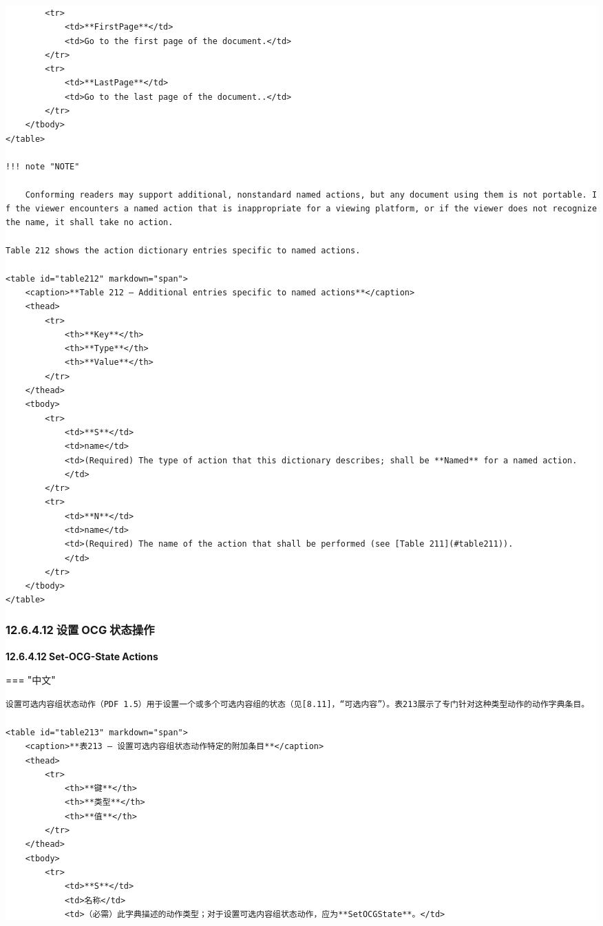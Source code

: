             <tr>
                <td>**FirstPage**</td>
                <td>Go to the first page of the document.</td>
            </tr>
            <tr>
                <td>**LastPage**</td>
                <td>Go to the last page of the document..</td>
            </tr>
        </tbody>
    </table>
    
    !!! note "NOTE"
    
        Conforming readers may support additional, nonstandard named actions, but any document using them is not portable. If the viewer encounters a named action that is inappropriate for a viewing platform, or if the viewer does not recognize the name, it shall take no action.
    
    Table 212 shows the action dictionary entries specific to named actions.
    
    <table id="table212" markdown="span">
        <caption>**Table 212 – Additional entries specific to named actions**</caption>
        <thead>
            <tr>
                <th>**Key**</th>
                <th>**Type**</th>
                <th>**Value**</th>
            </tr>
        </thead>
        <tbody>
            <tr>
                <td>**S**</td>
                <td>name</td>
                <td>(Required) The type of action that this dictionary describes; shall be **Named** for a named action.
                </td>
            </tr>
            <tr>
                <td>**N**</td>
                <td>name</td>
                <td>(Required) The name of the action that shall be performed (see [Table 211](#table211)).
                </td>
            </tr>
        </tbody>
    </table>

### 12.6.4.12 设置 OCG 状态操作

**12.6.4.12 Set-OCG-State Actions**

=== "中文"

    设置可选内容组状态动作（PDF 1.5）用于设置一个或多个可选内容组的状态（见[8.11]，“可选内容”）。表213展示了专门针对这种类型动作的动作字典条目。

    <table id="table213" markdown="span">
        <caption>**表213 – 设置可选内容组状态动作特定的附加条目**</caption>
        <thead>
            <tr>
                <th>**键**</th>
                <th>**类型**</th>
                <th>**值**</th>
            </tr>
        </thead>
        <tbody>
            <tr>
                <td>**S**</td>
                <td>名称</td>
                <td>（必需）此字典描述的动作类型；对于设置可选内容组状态动作，应为**SetOCGState**。</td>